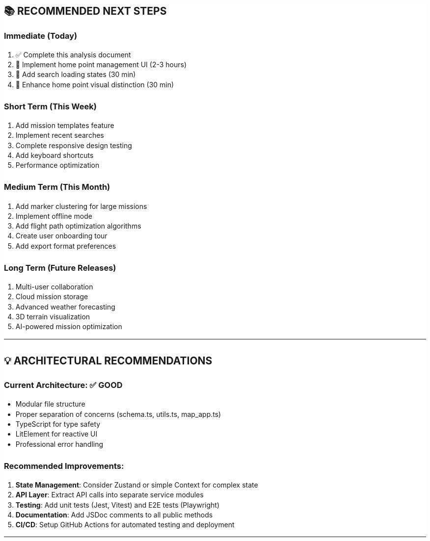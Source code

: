 
## 📚 RECOMMENDED NEXT STEPS

### **Immediate (Today)**
1. ✅ Complete this analysis document
2. 🔧 Implement home point management UI (2-3 hours)
3. 🔧 Add search loading states (30 min)
4. 🔧 Enhance home point visual distinction (30 min)

### **Short Term (This Week)**
1. Add mission templates feature
2. Implement recent searches
3. Complete responsive design testing
4. Add keyboard shortcuts
5. Performance optimization

### **Medium Term (This Month)**
1. Add marker clustering for large missions
2. Implement offline mode
3. Add flight path optimization algorithms
4. Create user onboarding tour
5. Add export format preferences

### **Long Term (Future Releases)**
1. Multi-user collaboration
2. Cloud mission storage
3. Advanced weather forecasting
4. 3D terrain visualization
5. AI-powered mission optimization

---

## 💡 ARCHITECTURAL RECOMMENDATIONS

### **Current Architecture**: ✅ GOOD
- Modular file structure
- Proper separation of concerns (schema.ts, utils.ts, map_app.ts)
- TypeScript for type safety
- LitElement for reactive UI
- Professional error handling

### **Recommended Improvements**:
1. **State Management**: Consider Zustand or simple Context for complex state
2. **API Layer**: Extract API calls into separate service modules
3. **Testing**: Add unit tests (Jest, Vitest) and E2E tests (Playwright)
4. **Documentation**: Add JSDoc comments to all public methods
5. **CI/CD**: Setup GitHub Actions for automated testing and deployment

---
